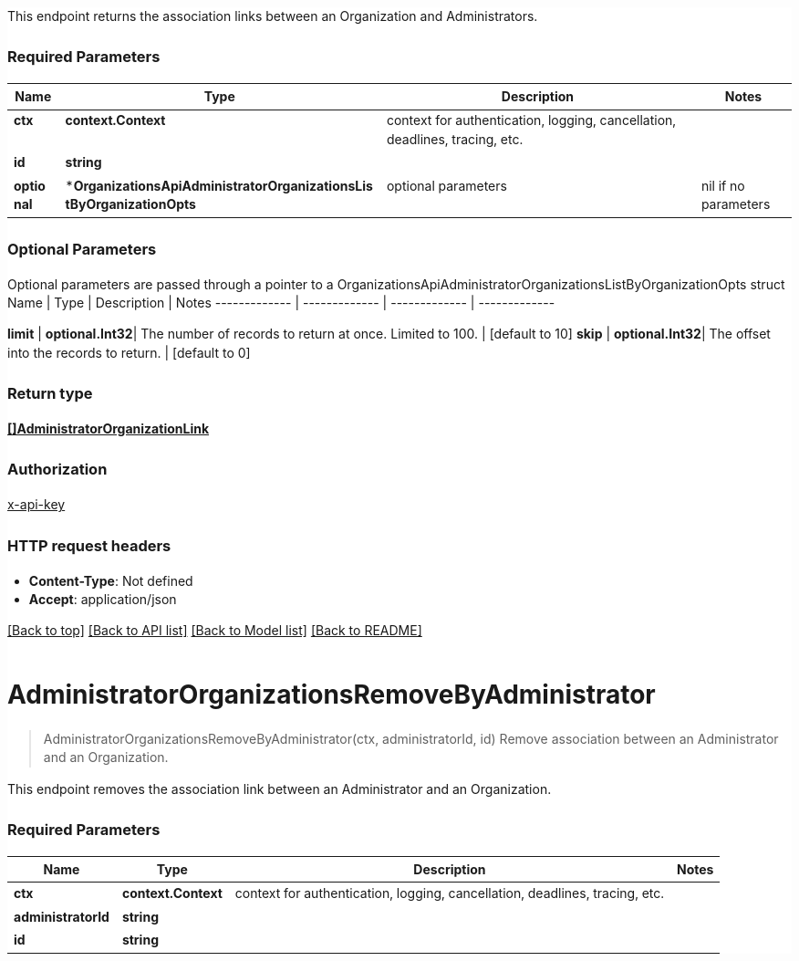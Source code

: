 This endpoint returns the association links between an Organization and Administrators.

### Required Parameters

Name | Type | Description  | Notes
------------- | ------------- | ------------- | -------------
 **ctx** | **context.Context** | context for authentication, logging, cancellation, deadlines, tracing, etc.
  **id** | **string**|  | 
 **optional** | ***OrganizationsApiAdministratorOrganizationsListByOrganizationOpts** | optional parameters | nil if no parameters

### Optional Parameters
Optional parameters are passed through a pointer to a OrganizationsApiAdministratorOrganizationsListByOrganizationOpts struct
Name | Type | Description  | Notes
------------- | ------------- | ------------- | -------------

 **limit** | **optional.Int32**| The number of records to return at once. Limited to 100. | [default to 10]
 **skip** | **optional.Int32**| The offset into the records to return. | [default to 0]

### Return type

[**[]AdministratorOrganizationLink**](AdministratorOrganizationLink.md)

### Authorization

[x-api-key](../README.md#x-api-key)

### HTTP request headers

 - **Content-Type**: Not defined
 - **Accept**: application/json

[[Back to top]](#) [[Back to API list]](../README.md#documentation-for-api-endpoints) [[Back to Model list]](../README.md#documentation-for-models) [[Back to README]](../README.md)

# **AdministratorOrganizationsRemoveByAdministrator**
> AdministratorOrganizationsRemoveByAdministrator(ctx, administratorId, id)
Remove association between an Administrator and an Organization.

This endpoint removes the association link between an Administrator and an Organization.

### Required Parameters

Name | Type | Description  | Notes
------------- | ------------- | ------------- | -------------
 **ctx** | **context.Context** | context for authentication, logging, cancellation, deadlines, tracing, etc.
  **administratorId** | **string**|  | 
  **id** | **string**|  | 
